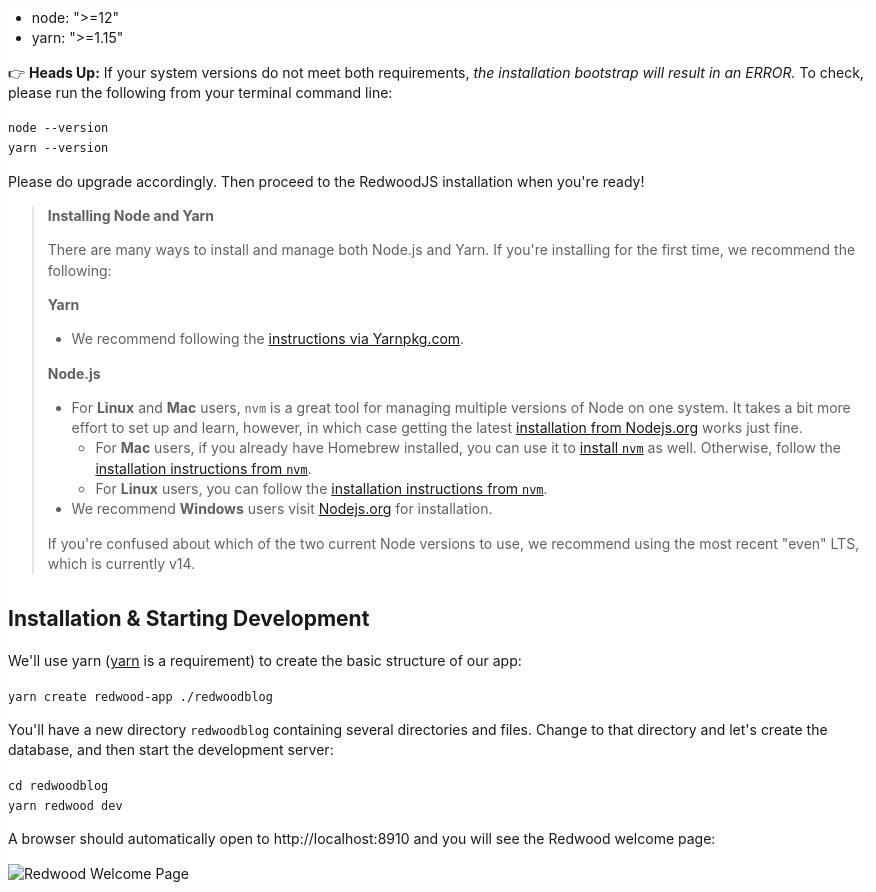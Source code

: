 - node: ">=12"
- yarn: ">=1.15"

👉 **Heads Up:** If your system versions do not meet both requirements, _the installation bootstrap will result in an ERROR._ To check, please run the following from your terminal command line:

```
node --version
yarn --version
```

Please do upgrade accordingly. Then proceed to the RedwoodJS installation when you're ready!

> **Installing Node and Yarn**
>
> There are many ways to install and manage both Node.js and Yarn. If you're installing for the first time, we recommend the following:
>
> **Yarn**
>
> - We recommend following the [instructions via Yarnpkg.com](https://classic.yarnpkg.com/en/docs/install/).
>
> **Node.js**
>
> - For **Linux** and **Mac** users, `nvm` is a great tool for managing multiple versions of Node on one system. It takes a bit more effort to set up and learn, however, in which case getting the latest [installation from Nodejs.org](https://nodejs.org/en/) works just fine.
>   - For **Mac** users, if you already have Homebrew installed, you can use it to [install `nvm`](https://formulae.brew.sh/formula/nvm) as well. Otherwise, follow the [installation instructions from `nvm`](https://github.com/nvm-sh/nvm#installing-and-updating).
>   - For **Linux** users, you can follow the [installation instructions from `nvm`](https://github.com/nvm-sh/nvm#installing-and-updating).
> - We recommend **Windows** users visit [Nodejs.org](https://nodejs.org/en/) for installation.
>
> If you're confused about which of the two current Node versions to use, we recommend using the most recent "even" LTS, which is currently v14.

## Installation & Starting Development

We'll use yarn ([yarn](https://yarnpkg.com/en/docs/install) is a requirement) to create the basic structure of our app:

    yarn create redwood-app ./redwoodblog

You'll have a new directory `redwoodblog` containing several directories and files. Change to that directory and let's create the database, and then start the development server:

    cd redwoodblog
    yarn redwood dev

A browser should automatically open to http://localhost:8910 and you will see the Redwood welcome page:

![Redwood Welcome Page](https://user-images.githubusercontent.com/300/73012647-97a43d00-3dcb-11ea-8554-42df29c36e4a.png)
